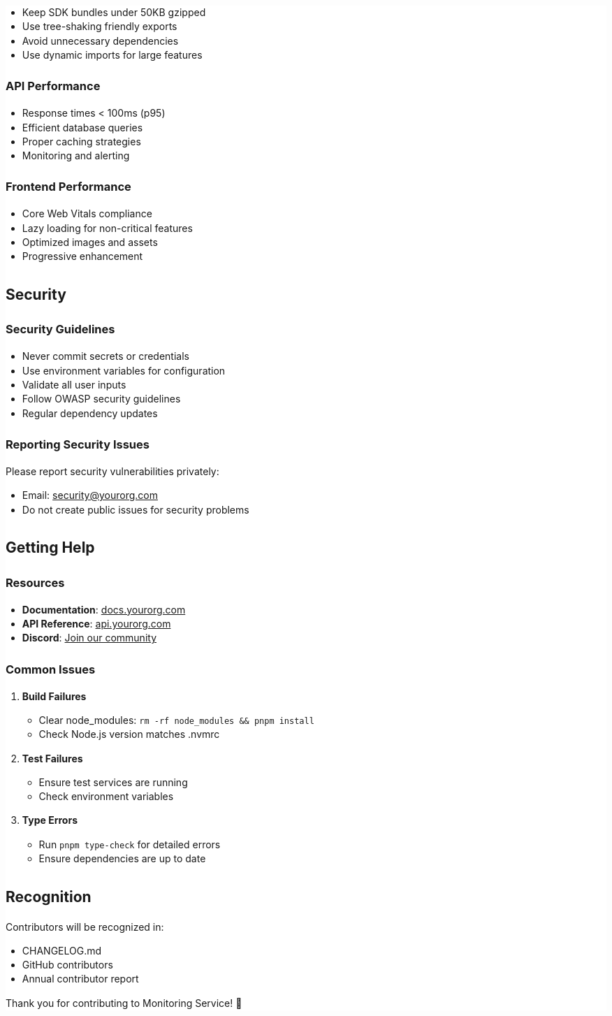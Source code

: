 - Keep SDK bundles under 50KB gzipped
- Use tree-shaking friendly exports
- Avoid unnecessary dependencies
- Use dynamic imports for large features

### API Performance

- Response times < 100ms (p95)
- Efficient database queries
- Proper caching strategies
- Monitoring and alerting

### Frontend Performance

- Core Web Vitals compliance
- Lazy loading for non-critical features
- Optimized images and assets
- Progressive enhancement

## Security

### Security Guidelines

- Never commit secrets or credentials
- Use environment variables for configuration
- Validate all user inputs
- Follow OWASP security guidelines
- Regular dependency updates

### Reporting Security Issues

Please report security vulnerabilities privately:
- Email: security@yourorg.com
- Do not create public issues for security problems

## Getting Help

### Resources

- **Documentation**: [docs.yourorg.com](https://docs.yourorg.com)
- **API Reference**: [api.yourorg.com](https://api.yourorg.com)
- **Discord**: [Join our community](https://discord.gg/yourorg)

### Common Issues

1. **Build Failures**
   - Clear node_modules: `rm -rf node_modules && pnpm install`
   - Check Node.js version matches .nvmrc

2. **Test Failures**
   - Ensure test services are running
   - Check environment variables

3. **Type Errors**
   - Run `pnpm type-check` for detailed errors
   - Ensure dependencies are up to date

## Recognition

Contributors will be recognized in:
- CHANGELOG.md
- GitHub contributors
- Annual contributor report

Thank you for contributing to Monitoring Service! 🎉